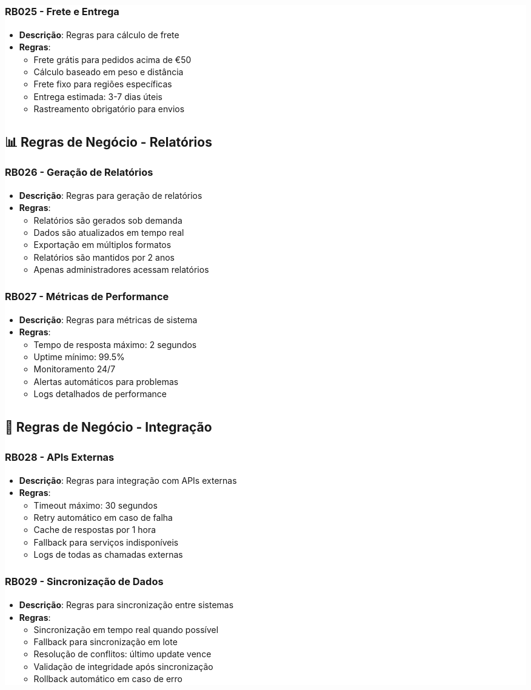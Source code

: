 ### **RB025 - Frete e Entrega**
- **Descrição**: Regras para cálculo de frete
- **Regras**:
  - Frete grátis para pedidos acima de €50
  - Cálculo baseado em peso e distância
  - Frete fixo para regiões específicas
  - Entrega estimada: 3-7 dias úteis
  - Rastreamento obrigatório para envios

## 📊 Regras de Negócio - Relatórios

### **RB026 - Geração de Relatórios**
- **Descrição**: Regras para geração de relatórios
- **Regras**:
  - Relatórios são gerados sob demanda
  - Dados são atualizados em tempo real
  - Exportação em múltiplos formatos
  - Relatórios são mantidos por 2 anos
  - Apenas administradores acessam relatórios

### **RB027 - Métricas de Performance**
- **Descrição**: Regras para métricas de sistema
- **Regras**:
  - Tempo de resposta máximo: 2 segundos
  - Uptime mínimo: 99.5%
  - Monitoramento 24/7
  - Alertas automáticos para problemas
  - Logs detalhados de performance

## 🔄 Regras de Negócio - Integração

### **RB028 - APIs Externas**
- **Descrição**: Regras para integração com APIs externas
- **Regras**:
  - Timeout máximo: 30 segundos
  - Retry automático em caso de falha
  - Cache de respostas por 1 hora
  - Fallback para serviços indisponíveis
  - Logs de todas as chamadas externas

### **RB029 - Sincronização de Dados**
- **Descrição**: Regras para sincronização entre sistemas
- **Regras**:
  - Sincronização em tempo real quando possível
  - Fallback para sincronização em lote
  - Resolução de conflitos: último update vence
  - Validação de integridade após sincronização
  - Rollback automático em caso de erro
